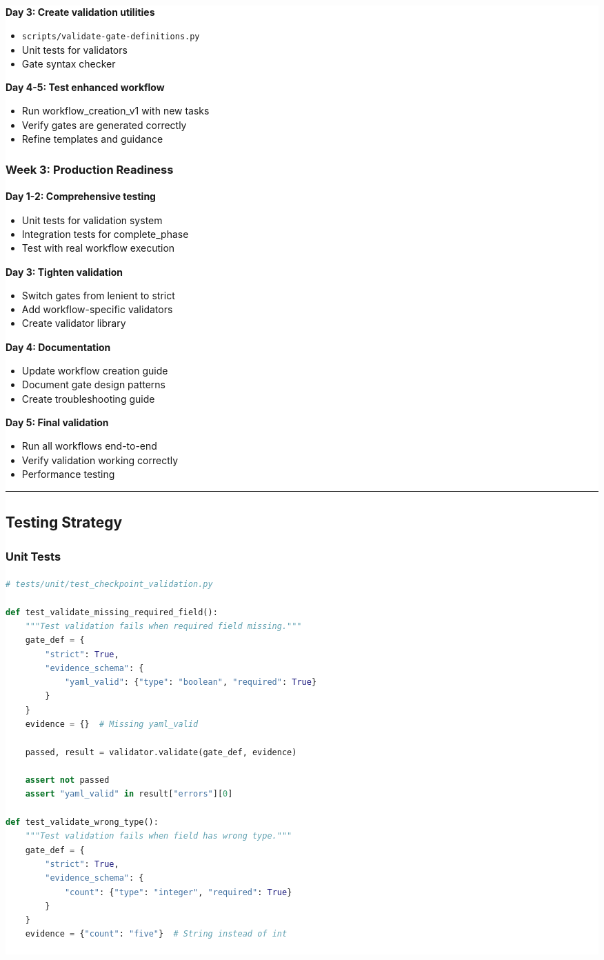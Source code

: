 **Day 3: Create validation utilities**
- `scripts/validate-gate-definitions.py`
- Unit tests for validators
- Gate syntax checker

**Day 4-5: Test enhanced workflow**
- Run workflow_creation_v1 with new tasks
- Verify gates are generated correctly
- Refine templates and guidance

### Week 3: Production Readiness

**Day 1-2: Comprehensive testing**
- Unit tests for validation system
- Integration tests for complete_phase
- Test with real workflow execution

**Day 3: Tighten validation**
- Switch gates from lenient to strict
- Add workflow-specific validators
- Create validator library

**Day 4: Documentation**
- Update workflow creation guide
- Document gate design patterns
- Create troubleshooting guide

**Day 5: Final validation**
- Run all workflows end-to-end
- Verify validation working correctly
- Performance testing

---

## Testing Strategy

### Unit Tests

```python
# tests/unit/test_checkpoint_validation.py

def test_validate_missing_required_field():
    """Test validation fails when required field missing."""
    gate_def = {
        "strict": True,
        "evidence_schema": {
            "yaml_valid": {"type": "boolean", "required": True}
        }
    }
    evidence = {}  # Missing yaml_valid
    
    passed, result = validator.validate(gate_def, evidence)
    
    assert not passed
    assert "yaml_valid" in result["errors"][0]

def test_validate_wrong_type():
    """Test validation fails when field has wrong type."""
    gate_def = {
        "strict": True,
        "evidence_schema": {
            "count": {"type": "integer", "required": True}
        }
    }
    evidence = {"count": "five"}  # String instead of int
    
```